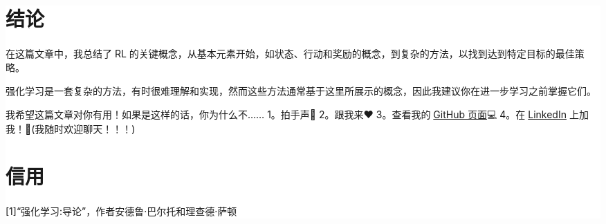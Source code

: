 # 结论

在这篇文章中，我总结了 RL 的关键概念，从基本元素开始，如状态、行动和奖励的概念，到复杂的方法，以找到达到特定目标的最佳策略。

强化学习是一套复杂的方法，有时很难理解和实现，然而这些方法通常基于这里所展示的概念，因此我建议你在进一步学习之前掌握它们。

我希望这篇文章对你有用！如果是这样的话，你为什么不……
1。拍手声👏
2。跟我来❤️
3。查看我的 [GitHub 页面](https://alessandropaticchio.github.io/)💻
4。在 [LinkedIn](https://www.linkedin.com/in/alessandro-paticchio/) 上加我！🤝(我随时欢迎聊天！！！)

# 信用

[1]“强化学习:导论”，作者安德鲁·巴尔托和理查德·萨顿